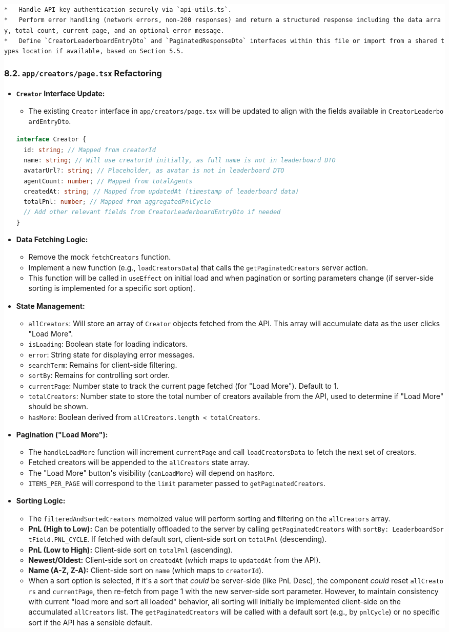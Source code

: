     *   Handle API key authentication securely via `api-utils.ts`.
    *   Perform error handling (network errors, non-200 responses) and return a structured response including the data array, total count, current page, and an optional error message.
    *   Define `CreatorLeaderboardEntryDto` and `PaginatedResponseDto` interfaces within this file or import from a shared types location if available, based on Section 5.5.

### 8.2. `app/creators/page.tsx` Refactoring

*   **`Creator` Interface Update:**
    *   The existing `Creator` interface in `app/creators/page.tsx` will be updated to align with the fields available in `CreatorLeaderboardEntryDto`.
    ```typescript
    interface Creator {
      id: string; // Mapped from creatorId
      name: string; // Will use creatorId initially, as full name is not in leaderboard DTO
      avatarUrl?: string; // Placeholder, as avatar is not in leaderboard DTO
      agentCount: number; // Mapped from totalAgents
      createdAt: string; // Mapped from updatedAt (timestamp of leaderboard data)
      totalPnl: number; // Mapped from aggregatedPnlCycle
      // Add other relevant fields from CreatorLeaderboardEntryDto if needed
    }
    ```

*   **Data Fetching Logic:**
    *   Remove the mock `fetchCreators` function.
    *   Implement a new function (e.g., `loadCreatorsData`) that calls the `getPaginatedCreators` server action.
    *   This function will be called in `useEffect` on initial load and when pagination or sorting parameters change (if server-side sorting is implemented for a specific sort option).

*   **State Management:**
    *   `allCreators`: Will store an array of `Creator` objects fetched from the API. This array will accumulate data as the user clicks "Load More".
    *   `isLoading`: Boolean state for loading indicators.
    *   `error`: String state for displaying error messages.
    *   `searchTerm`: Remains for client-side filtering.
    *   `sortBy`: Remains for controlling sort order.
    *   `currentPage`: Number state to track the current page fetched (for "Load More"). Default to 1.
    *   `totalCreators`: Number state to store the total number of creators available from the API, used to determine if "Load More" should be shown.
    *   `hasMore`: Boolean derived from `allCreators.length < totalCreators`.

*   **Pagination ("Load More"):**
    *   The `handleLoadMore` function will increment `currentPage` and call `loadCreatorsData` to fetch the next set of creators.
    *   Fetched creators will be appended to the `allCreators` state array.
    *   The "Load More" button's visibility (`canLoadMore`) will depend on `hasMore`.
    *   `ITEMS_PER_PAGE` will correspond to the `limit` parameter passed to `getPaginatedCreators`.

*   **Sorting Logic:**
    *   The `filteredAndSortedCreators` memoized value will perform sorting and filtering on the `allCreators` array.
    *   **PnL (High to Low):** Can be potentially offloaded to the server by calling `getPaginatedCreators` with `sortBy: LeaderboardSortField.PNL_CYCLE`. If fetched with default sort, client-side sort on `totalPnl` (descending).
    *   **PnL (Low to High):** Client-side sort on `totalPnl` (ascending).
    *   **Newest/Oldest:** Client-side sort on `createdAt` (which maps to `updatedAt` from the API).
    *   **Name (A-Z, Z-A):** Client-side sort on `name` (which maps to `creatorId`).
    *   When a sort option is selected, if it's a sort that *could* be server-side (like PnL Desc), the component *could* reset `allCreators` and `currentPage`, then re-fetch from page 1 with the new server-side sort parameter. However, to maintain consistency with current "load more and sort all loaded" behavior, all sorting will initially be implemented client-side on the accumulated `allCreators` list. The `getPaginatedCreators` will be called with a default sort (e.g., by `pnlCycle`) or no specific sort if the API has a sensible default.
